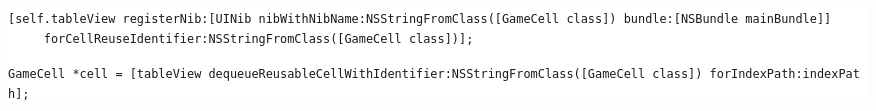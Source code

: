 
```objc
[self.tableView registerNib:[UINib nibWithNibName:NSStringFromClass([GameCell class]) bundle:[NSBundle mainBundle]]
     forCellReuseIdentifier:NSStringFromClass([GameCell class])];
```

```objc
GameCell *cell = [tableView dequeueReusableCellWithIdentifier:NSStringFromClass([GameCell class]) forIndexPath:indexPath];
```